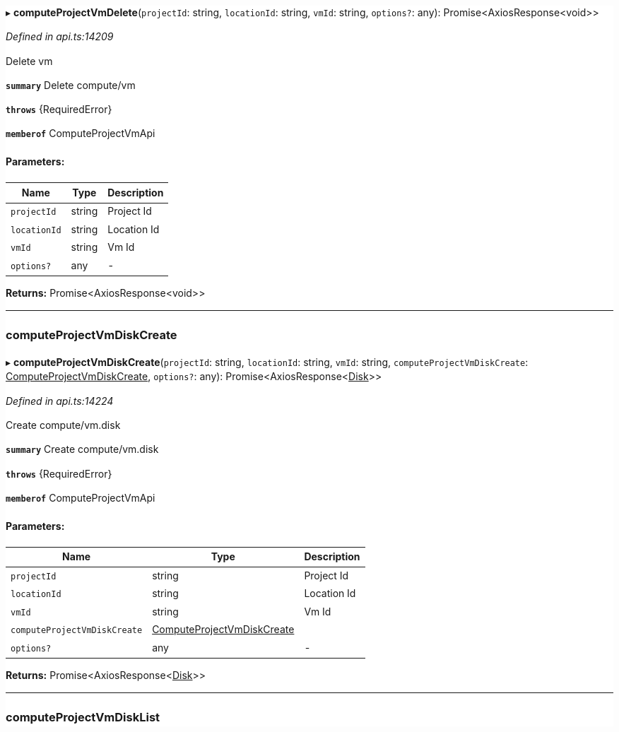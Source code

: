 ▸ **computeProjectVmDelete**(`projectId`: string, `locationId`: string, `vmId`: string, `options?`: any): Promise\<AxiosResponse\<void>>

*Defined in api.ts:14209*

Delete vm

**`summary`** Delete compute/vm

**`throws`** {RequiredError}

**`memberof`** ComputeProjectVmApi

#### Parameters:

Name | Type | Description |
------ | ------ | ------ |
`projectId` | string | Project Id |
`locationId` | string | Location Id |
`vmId` | string | Vm Id |
`options?` | any | - |

**Returns:** Promise\<AxiosResponse\<void>>

___

### computeProjectVmDiskCreate

▸ **computeProjectVmDiskCreate**(`projectId`: string, `locationId`: string, `vmId`: string, `computeProjectVmDiskCreate`: [ComputeProjectVmDiskCreate](../interfaces/_api_.computeprojectvmdiskcreate.md), `options?`: any): Promise\<AxiosResponse\<[Disk](../interfaces/_api_.disk.md)>>

*Defined in api.ts:14224*

Create compute/vm.disk

**`summary`** Create compute/vm.disk

**`throws`** {RequiredError}

**`memberof`** ComputeProjectVmApi

#### Parameters:

Name | Type | Description |
------ | ------ | ------ |
`projectId` | string | Project Id |
`locationId` | string | Location Id |
`vmId` | string | Vm Id |
`computeProjectVmDiskCreate` | [ComputeProjectVmDiskCreate](../interfaces/_api_.computeprojectvmdiskcreate.md) |  |
`options?` | any | - |

**Returns:** Promise\<AxiosResponse\<[Disk](../interfaces/_api_.disk.md)>>

___

### computeProjectVmDiskList
